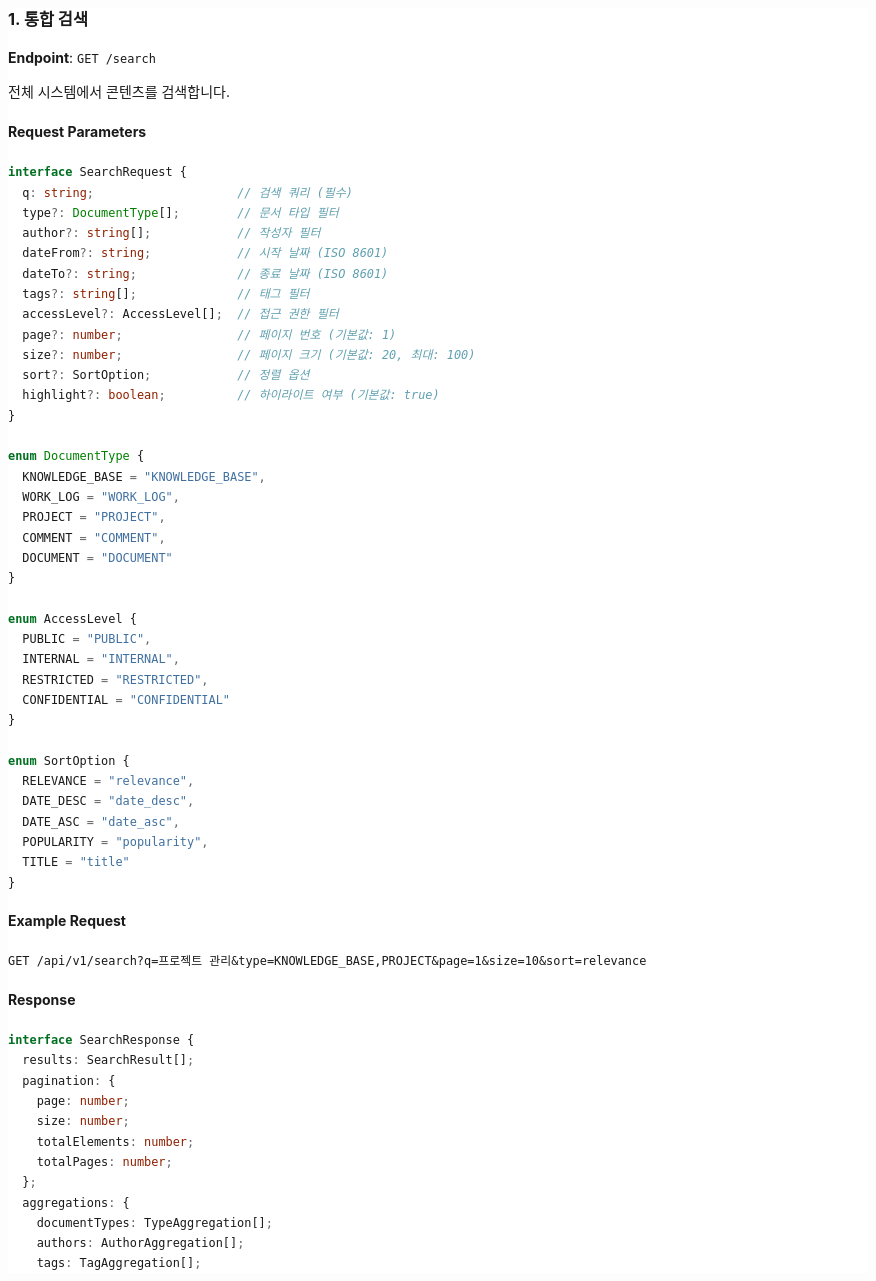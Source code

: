 ### 1. 통합 검색

**Endpoint**: `GET /search`

전체 시스템에서 콘텐츠를 검색합니다.

#### Request Parameters
```typescript
interface SearchRequest {
  q: string;                    // 검색 쿼리 (필수)
  type?: DocumentType[];        // 문서 타입 필터
  author?: string[];            // 작성자 필터
  dateFrom?: string;            // 시작 날짜 (ISO 8601)
  dateTo?: string;              // 종료 날짜 (ISO 8601)
  tags?: string[];              // 태그 필터
  accessLevel?: AccessLevel[];  // 접근 권한 필터
  page?: number;                // 페이지 번호 (기본값: 1)
  size?: number;                // 페이지 크기 (기본값: 20, 최대: 100)
  sort?: SortOption;            // 정렬 옵션
  highlight?: boolean;          // 하이라이트 여부 (기본값: true)
}

enum DocumentType {
  KNOWLEDGE_BASE = "KNOWLEDGE_BASE",
  WORK_LOG = "WORK_LOG", 
  PROJECT = "PROJECT",
  COMMENT = "COMMENT",
  DOCUMENT = "DOCUMENT"
}

enum AccessLevel {
  PUBLIC = "PUBLIC",
  INTERNAL = "INTERNAL", 
  RESTRICTED = "RESTRICTED",
  CONFIDENTIAL = "CONFIDENTIAL"
}

enum SortOption {
  RELEVANCE = "relevance",
  DATE_DESC = "date_desc",
  DATE_ASC = "date_asc",
  POPULARITY = "popularity",
  TITLE = "title"
}
```

#### Example Request
```http
GET /api/v1/search?q=프로젝트 관리&type=KNOWLEDGE_BASE,PROJECT&page=1&size=10&sort=relevance
```

#### Response
```typescript
interface SearchResponse {
  results: SearchResult[];
  pagination: {
    page: number;
    size: number;
    totalElements: number;
    totalPages: number;
  };
  aggregations: {
    documentTypes: TypeAggregation[];
    authors: AuthorAggregation[];
    tags: TagAggregation[];
```